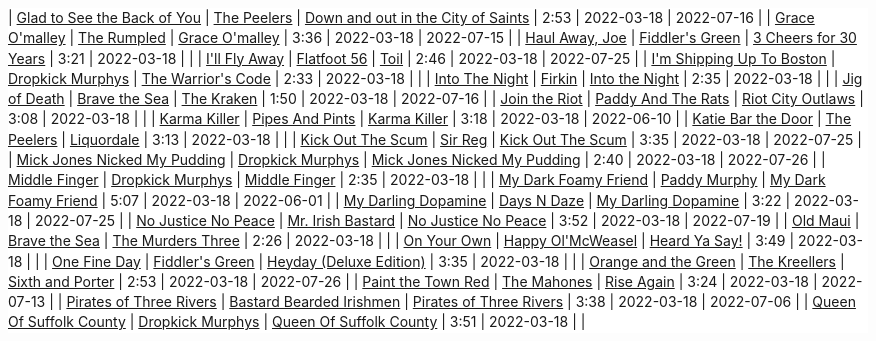| [Glad to See the Back of You](https://open.spotify.com/track/37JVPMsOsY6tvG2pn0jI0e) | [The Peelers](https://open.spotify.com/artist/4DBvYJsCp7nHAz3Y7evwuD) | [Down and out in the City of Saints](https://open.spotify.com/album/2gpS86odPTUcZV6ENCmM5L) | 2:53 | 2022-03-18 | 2022-07-16 |
| [Grace O'malley](https://open.spotify.com/track/7BxuW1u779q9orjpmbNlxF) | [The Rumpled](https://open.spotify.com/artist/1KBTFIV3DLMDZlnQzoQUw6) | [Grace O'malley](https://open.spotify.com/album/2ioktS4K96jpk7Q5McGouo) | 3:36 | 2022-03-18 | 2022-07-15 |
| [Haul Away, Joe](https://open.spotify.com/track/1aW6Tir7Q7qSPaD7ZQS9hC) | [Fiddler's Green](https://open.spotify.com/artist/3EDllPZzA7Ipj53OWeArLe) | [3 Cheers for 30 Years](https://open.spotify.com/album/4RhmgxIRCzuo9fyF2SZAVh) | 3:21 | 2022-03-18 |  |
| [I'll Fly Away](https://open.spotify.com/track/60xc3fnob8DL9NkGFmJxyv) | [Flatfoot 56](https://open.spotify.com/artist/7eQrNqwmiIvFKEMvHRvPLB) | [Toil](https://open.spotify.com/album/51b4dHUjtNFqMHVt6jx7Xi) | 2:46 | 2022-03-18 | 2022-07-25 |
| [I'm Shipping Up To Boston](https://open.spotify.com/track/7rSERmjAT38lC5QhJ8hnQc) | [Dropkick Murphys](https://open.spotify.com/artist/7w9jdhcgHNdiPeNPUoFSlx) | [The Warrior's Code](https://open.spotify.com/album/2sZGDqHfU884z3iFris122) | 2:33 | 2022-03-18 |  |
| [Into The Night](https://open.spotify.com/track/6e2WRf588w7eJguT2URc5X) | [Firkin](https://open.spotify.com/artist/4gStxnd8dQCtu5jeE4rEBF) | [Into the Night](https://open.spotify.com/album/38XQUsaljqgj42wcTPzHhX) | 2:35 | 2022-03-18 |  |
| [Jig of Death](https://open.spotify.com/track/6U5dJB1GszvHA8dLvO7n50) | [Brave the Sea](https://open.spotify.com/artist/2ImOzhCBveQtdB7x0RcHkQ) | [The Kraken](https://open.spotify.com/album/30tG3Q5YhoOCBY6kITT3Gy) | 1:50 | 2022-03-18 | 2022-07-16 |
| [Join the Riot](https://open.spotify.com/track/6iJoFhzoWhytbtg7H7kQ5a) | [Paddy And The Rats](https://open.spotify.com/artist/3XquRQYlB1gXQkYdOV7S2x) | [Riot City Outlaws](https://open.spotify.com/album/5K8Slbeyr5qy7U5qudDHOM) | 3:08 | 2022-03-18 |  |
| [Karma Killer](https://open.spotify.com/track/0Js21h5mZmJ9tJchPQ33zg) | [Pipes And Pints](https://open.spotify.com/artist/4OqDoxT2t5pP2S7C1VkoGB) | [Karma Killer](https://open.spotify.com/album/0GaneqwiDOaqyUFCMfoQJY) | 3:18 | 2022-03-18 | 2022-06-10 |
| [Katie Bar the Door](https://open.spotify.com/track/66nrk0r8Jv1IhNQUol0u6R) | [The Peelers](https://open.spotify.com/artist/4DBvYJsCp7nHAz3Y7evwuD) | [Liquordale](https://open.spotify.com/album/2OMw9EbAk5K0oVhmmUZY9e) | 3:13 | 2022-03-18 |  |
| [Kick Out The Scum](https://open.spotify.com/track/7gm131f9EwoBasQT5Fcqua) | [Sir Reg](https://open.spotify.com/artist/0ircDsEvOEB5iDlGl2lT63) | [Kick Out The Scum](https://open.spotify.com/album/0zMhFOgj0wLZIXbilDbF7Q) | 3:35 | 2022-03-18 | 2022-07-25 |
| [Mick Jones Nicked My Pudding](https://open.spotify.com/track/2iD8GXpQJlYEgWwiCyXoW2) | [Dropkick Murphys](https://open.spotify.com/artist/7w9jdhcgHNdiPeNPUoFSlx) | [Mick Jones Nicked My Pudding](https://open.spotify.com/album/19oSImQhM6RbBuzbL6AZp9) | 2:40 | 2022-03-18 | 2022-07-26 |
| [Middle Finger](https://open.spotify.com/track/6fKymBc5tF2uMbQhyRaezA) | [Dropkick Murphys](https://open.spotify.com/artist/7w9jdhcgHNdiPeNPUoFSlx) | [Middle Finger](https://open.spotify.com/album/74KJL8Xmwr8EcYPY22jN5M) | 2:35 | 2022-03-18 |  |
| [My Dark Foamy Friend](https://open.spotify.com/track/3O1AZJjf5p6U079v6ZRhTQ) | [Paddy Murphy](https://open.spotify.com/artist/2hbw7tsQv6Ejqc8kBDoFIK) | [My Dark Foamy Friend](https://open.spotify.com/album/4jDDvx41vbQMLiAAUjXYTg) | 5:07 | 2022-03-18 | 2022-06-01 |
| [My Darling Dopamine](https://open.spotify.com/track/6WVswDACrMjAkj1nRxYI3Z) | [Days N Daze](https://open.spotify.com/artist/3wRGr9z5I5xmmVc21fIvC6) | [My Darling Dopamine](https://open.spotify.com/album/2iqsju556G00B1EK1VmmLP) | 3:22 | 2022-03-18 | 2022-07-25 |
| [No Justice No Peace](https://open.spotify.com/track/60UgW3NINpPTIIljhpuxsu) | [Mr\. Irish Bastard](https://open.spotify.com/artist/5NhSUk5Sygly90DDO78eLK) | [No Justice No Peace](https://open.spotify.com/album/44yc7SkCdivSpBBcH69POX) | 3:52 | 2022-03-18 | 2022-07-19 |
| [Old Maui](https://open.spotify.com/track/3RR2COvkYZlw28BmyxdTFO) | [Brave the Sea](https://open.spotify.com/artist/2ImOzhCBveQtdB7x0RcHkQ) | [The Murders Three](https://open.spotify.com/album/32nwMM1uqcXZpRyD3sxgfo) | 2:26 | 2022-03-18 |  |
| [On Your Own](https://open.spotify.com/track/1L3qWMIBl3YFkjGtrHkQsY) | [Happy Ol'McWeasel](https://open.spotify.com/artist/5BLgMlT6LTidk2KkfheS4p) | [Heard Ya Say!](https://open.spotify.com/album/29QEOosmeg8xZM2VzEgU1x) | 3:49 | 2022-03-18 |  |
| [One Fine Day](https://open.spotify.com/track/254MGsp9Sj8JX1KMJHKJLN) | [Fiddler's Green](https://open.spotify.com/artist/3EDllPZzA7Ipj53OWeArLe) | [Heyday \(Deluxe Edition\)](https://open.spotify.com/album/1c6jduJZwn1XQMY5IHPigL) | 3:35 | 2022-03-18 |  |
| [Orange and the Green](https://open.spotify.com/track/3Czlbc2EbEiaIjSrWY5zKA) | [The Kreellers](https://open.spotify.com/artist/39ljFcdvjH7BB9OsVJwnBn) | [Sixth and Porter](https://open.spotify.com/album/7tn0ug4ECBWSrNSBxGVVo8) | 2:53 | 2022-03-18 | 2022-07-26 |
| [Paint the Town Red](https://open.spotify.com/track/6VEg22DAHZ3bVoLN0fgOFv) | [The Mahones](https://open.spotify.com/artist/1aTLhV7R5gUjrR60ubjz6V) | [Rise Again](https://open.spotify.com/album/4FGoTIbvBV1F5AizFevZ1x) | 3:24 | 2022-03-18 | 2022-07-13 |
| [Pirates of Three Rivers](https://open.spotify.com/track/33feSMBaMfeDg18jvD1Xdp) | [Bastard Bearded Irishmen](https://open.spotify.com/artist/5EfmL47bDGY9AHNWih7uGZ) | [Pirates of Three Rivers](https://open.spotify.com/album/2ikmqZzWcafBRECnJKgKmJ) | 3:38 | 2022-03-18 | 2022-07-06 |
| [Queen Of Suffolk County](https://open.spotify.com/track/0Oqavw1vwKLOM0RJWhTHPc) | [Dropkick Murphys](https://open.spotify.com/artist/7w9jdhcgHNdiPeNPUoFSlx) | [Queen Of Suffolk County](https://open.spotify.com/album/6bCGtKqUBknQoeYnnUdH1b) | 3:51 | 2022-03-18 |  |